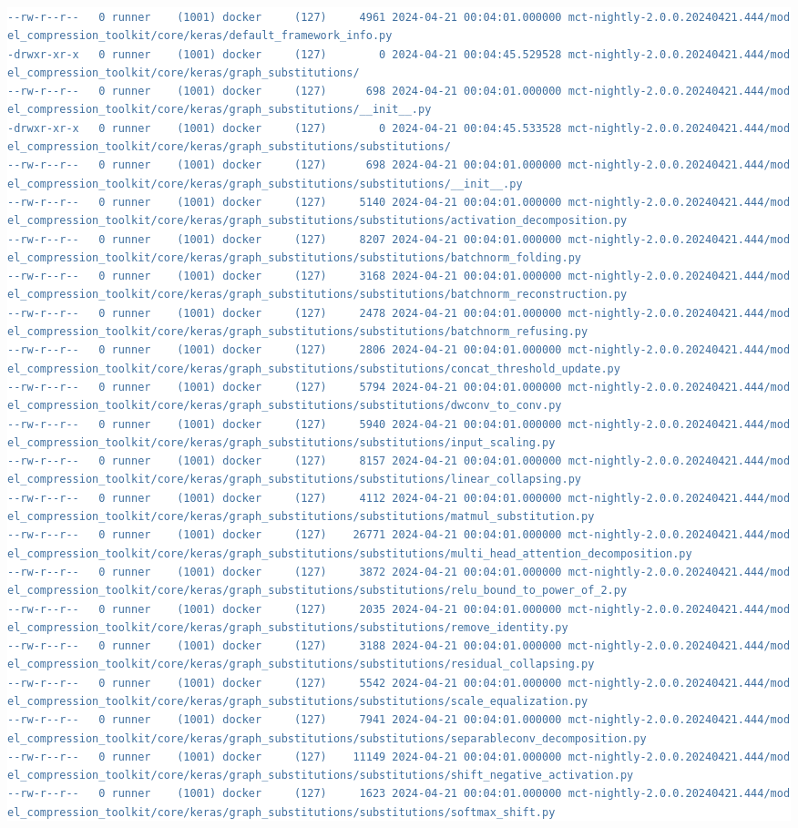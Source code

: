 ```diff
--rw-r--r--   0 runner    (1001) docker     (127)     4961 2024-04-21 00:04:01.000000 mct-nightly-2.0.0.20240421.444/model_compression_toolkit/core/keras/default_framework_info.py
-drwxr-xr-x   0 runner    (1001) docker     (127)        0 2024-04-21 00:04:45.529528 mct-nightly-2.0.0.20240421.444/model_compression_toolkit/core/keras/graph_substitutions/
--rw-r--r--   0 runner    (1001) docker     (127)      698 2024-04-21 00:04:01.000000 mct-nightly-2.0.0.20240421.444/model_compression_toolkit/core/keras/graph_substitutions/__init__.py
-drwxr-xr-x   0 runner    (1001) docker     (127)        0 2024-04-21 00:04:45.533528 mct-nightly-2.0.0.20240421.444/model_compression_toolkit/core/keras/graph_substitutions/substitutions/
--rw-r--r--   0 runner    (1001) docker     (127)      698 2024-04-21 00:04:01.000000 mct-nightly-2.0.0.20240421.444/model_compression_toolkit/core/keras/graph_substitutions/substitutions/__init__.py
--rw-r--r--   0 runner    (1001) docker     (127)     5140 2024-04-21 00:04:01.000000 mct-nightly-2.0.0.20240421.444/model_compression_toolkit/core/keras/graph_substitutions/substitutions/activation_decomposition.py
--rw-r--r--   0 runner    (1001) docker     (127)     8207 2024-04-21 00:04:01.000000 mct-nightly-2.0.0.20240421.444/model_compression_toolkit/core/keras/graph_substitutions/substitutions/batchnorm_folding.py
--rw-r--r--   0 runner    (1001) docker     (127)     3168 2024-04-21 00:04:01.000000 mct-nightly-2.0.0.20240421.444/model_compression_toolkit/core/keras/graph_substitutions/substitutions/batchnorm_reconstruction.py
--rw-r--r--   0 runner    (1001) docker     (127)     2478 2024-04-21 00:04:01.000000 mct-nightly-2.0.0.20240421.444/model_compression_toolkit/core/keras/graph_substitutions/substitutions/batchnorm_refusing.py
--rw-r--r--   0 runner    (1001) docker     (127)     2806 2024-04-21 00:04:01.000000 mct-nightly-2.0.0.20240421.444/model_compression_toolkit/core/keras/graph_substitutions/substitutions/concat_threshold_update.py
--rw-r--r--   0 runner    (1001) docker     (127)     5794 2024-04-21 00:04:01.000000 mct-nightly-2.0.0.20240421.444/model_compression_toolkit/core/keras/graph_substitutions/substitutions/dwconv_to_conv.py
--rw-r--r--   0 runner    (1001) docker     (127)     5940 2024-04-21 00:04:01.000000 mct-nightly-2.0.0.20240421.444/model_compression_toolkit/core/keras/graph_substitutions/substitutions/input_scaling.py
--rw-r--r--   0 runner    (1001) docker     (127)     8157 2024-04-21 00:04:01.000000 mct-nightly-2.0.0.20240421.444/model_compression_toolkit/core/keras/graph_substitutions/substitutions/linear_collapsing.py
--rw-r--r--   0 runner    (1001) docker     (127)     4112 2024-04-21 00:04:01.000000 mct-nightly-2.0.0.20240421.444/model_compression_toolkit/core/keras/graph_substitutions/substitutions/matmul_substitution.py
--rw-r--r--   0 runner    (1001) docker     (127)    26771 2024-04-21 00:04:01.000000 mct-nightly-2.0.0.20240421.444/model_compression_toolkit/core/keras/graph_substitutions/substitutions/multi_head_attention_decomposition.py
--rw-r--r--   0 runner    (1001) docker     (127)     3872 2024-04-21 00:04:01.000000 mct-nightly-2.0.0.20240421.444/model_compression_toolkit/core/keras/graph_substitutions/substitutions/relu_bound_to_power_of_2.py
--rw-r--r--   0 runner    (1001) docker     (127)     2035 2024-04-21 00:04:01.000000 mct-nightly-2.0.0.20240421.444/model_compression_toolkit/core/keras/graph_substitutions/substitutions/remove_identity.py
--rw-r--r--   0 runner    (1001) docker     (127)     3188 2024-04-21 00:04:01.000000 mct-nightly-2.0.0.20240421.444/model_compression_toolkit/core/keras/graph_substitutions/substitutions/residual_collapsing.py
--rw-r--r--   0 runner    (1001) docker     (127)     5542 2024-04-21 00:04:01.000000 mct-nightly-2.0.0.20240421.444/model_compression_toolkit/core/keras/graph_substitutions/substitutions/scale_equalization.py
--rw-r--r--   0 runner    (1001) docker     (127)     7941 2024-04-21 00:04:01.000000 mct-nightly-2.0.0.20240421.444/model_compression_toolkit/core/keras/graph_substitutions/substitutions/separableconv_decomposition.py
--rw-r--r--   0 runner    (1001) docker     (127)    11149 2024-04-21 00:04:01.000000 mct-nightly-2.0.0.20240421.444/model_compression_toolkit/core/keras/graph_substitutions/substitutions/shift_negative_activation.py
--rw-r--r--   0 runner    (1001) docker     (127)     1623 2024-04-21 00:04:01.000000 mct-nightly-2.0.0.20240421.444/model_compression_toolkit/core/keras/graph_substitutions/substitutions/softmax_shift.py
```